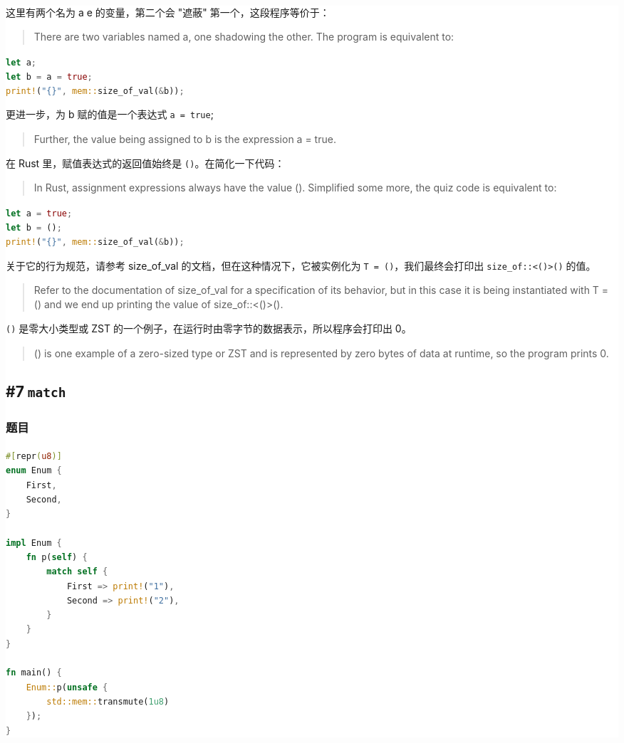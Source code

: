 这里有两个名为 a e 的变量，第二个会 "遮蔽" 第一个，这段程序等价于：

> There are two variables named a, one shadowing the other. The program is equivalent to:

```rs
let a;
let b = a = true;
print!("{}", mem::size_of_val(&b));
```

更进一步，为 b 赋的值是一个表达式 `a = true`;

> Further, the value being assigned to b is the expression a = true.

在 Rust 里，赋值表达式的返回值始终是 `()`。在简化一下代码：

> In Rust, assignment expressions always have the value (). Simplified some more, the quiz code is equivalent to:

```rs
let a = true;
let b = ();
print!("{}", mem::size_of_val(&b));
```

关于它的行为规范，请参考 size_of_val 的文档，但在这种情况下，它被实例化为 `T = ()`，我们最终会打印出 `size_of::<()>()` 的值。

> Refer to the documentation of size_of_val for a specification of its behavior, but in this case it is being instantiated with T = () and we end up printing the value of size_of::<()>().

`()` 是零大小类型或 ZST 的一个例子，在运行时由零字节的数据表示，所以程序会打印出 0。

> () is one example of a zero-sized type or ZST and is represented by zero bytes of data at runtime, so the program prints 0.

## #7 `match`

### 题目

```rs
#[repr(u8)]
enum Enum {
    First,
    Second,
}

impl Enum {
    fn p(self) {
        match self {
            First => print!("1"),
            Second => print!("2"),
        }
    }
}

fn main() {
    Enum::p(unsafe {
        std::mem::transmute(1u8)
    });
}
```
